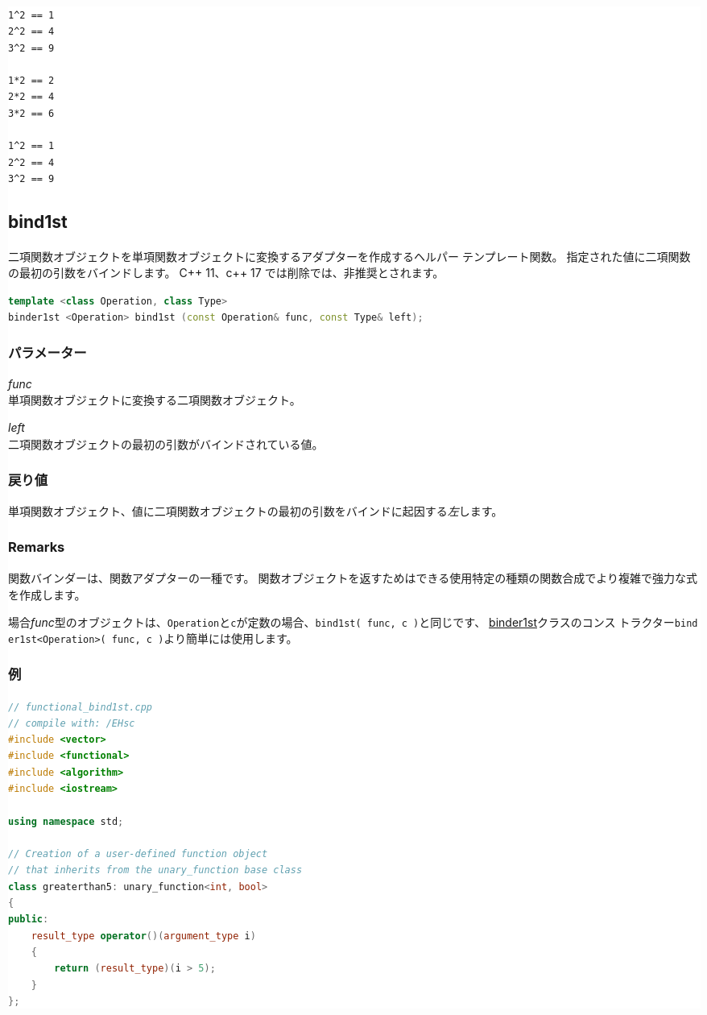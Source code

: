 ```Output
1^2 == 1
2^2 == 4
3^2 == 9

1*2 == 2
2*2 == 4
3*2 == 6

1^2 == 1
2^2 == 4
3^2 == 9
```

## <a name="bind1st"></a> bind1st

二項関数オブジェクトを単項関数オブジェクトに変換するアダプターを作成するヘルパー テンプレート関数。 指定された値に二項関数の最初の引数をバインドします。 C++ 11、c++ 17 では削除では、非推奨とされます。

```cpp
template <class Operation, class Type>
binder1st <Operation> bind1st (const Operation& func, const Type& left);
```

### <a name="parameters"></a>パラメーター

*func*<br/>
単項関数オブジェクトに変換する二項関数オブジェクト。

*left*<br/>
二項関数オブジェクトの最初の引数がバインドされている値。

### <a name="return-value"></a>戻り値

単項関数オブジェクト、値に二項関数オブジェクトの最初の引数をバインドに起因する*左*します。

### <a name="remarks"></a>Remarks

関数バインダーは、関数アダプターの一種です。 関数オブジェクトを返すためはできる使用特定の種類の関数合成でより複雑で強力な式を作成します。

場合*func*型のオブジェクトは、`Operation`と`c`が定数の場合、`bind1st( func, c )`と同じです、 [binder1st](../standard-library/binder1st-class.md)クラスのコンス トラクター`binder1st<Operation>( func, c )`より簡単には使用します。

### <a name="example"></a>例

```cpp
// functional_bind1st.cpp
// compile with: /EHsc
#include <vector>
#include <functional>
#include <algorithm>
#include <iostream>

using namespace std;

// Creation of a user-defined function object
// that inherits from the unary_function base class
class greaterthan5: unary_function<int, bool>
{
public:
    result_type operator()(argument_type i)
    {
        return (result_type)(i > 5);
    }
};

```